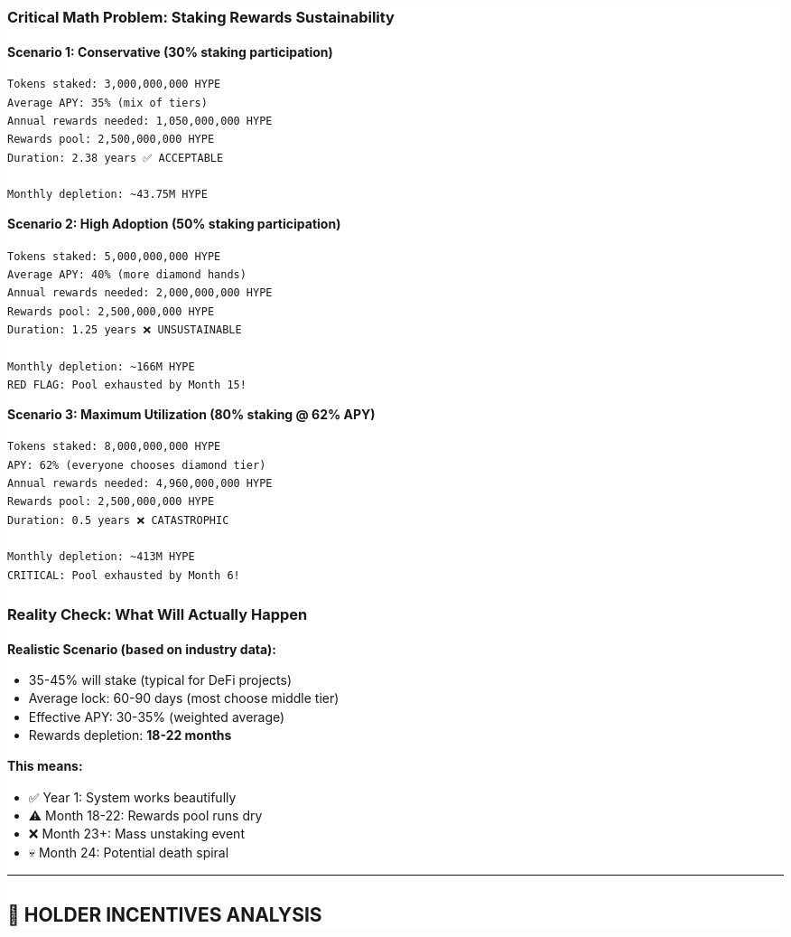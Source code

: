 ### Critical Math Problem: Staking Rewards Sustainability

**Scenario 1: Conservative (30% staking participation)**
```
Tokens staked: 3,000,000,000 HYPE
Average APY: 35% (mix of tiers)
Annual rewards needed: 1,050,000,000 HYPE
Rewards pool: 2,500,000,000 HYPE
Duration: 2.38 years ✅ ACCEPTABLE

Monthly depletion: ~43.75M HYPE
```

**Scenario 2: High Adoption (50% staking participation)**
```
Tokens staked: 5,000,000,000 HYPE
Average APY: 40% (more diamond hands)
Annual rewards needed: 2,000,000,000 HYPE
Rewards pool: 2,500,000,000 HYPE
Duration: 1.25 years ❌ UNSUSTAINABLE

Monthly depletion: ~166M HYPE
RED FLAG: Pool exhausted by Month 15!
```

**Scenario 3: Maximum Utilization (80% staking @ 62% APY)**
```
Tokens staked: 8,000,000,000 HYPE
APY: 62% (everyone chooses diamond tier)
Annual rewards needed: 4,960,000,000 HYPE
Rewards pool: 2,500,000,000 HYPE
Duration: 0.5 years ❌ CATASTROPHIC

Monthly depletion: ~413M HYPE
CRITICAL: Pool exhausted by Month 6!
```

### Reality Check: What Will Actually Happen

**Realistic Scenario (based on industry data):**
- 35-45% will stake (typical for DeFi projects)
- Average lock: 60-90 days (most choose middle tier)
- Effective APY: 30-35% (weighted average)
- Rewards depletion: **18-22 months**

**This means:**
- ✅ Year 1: System works beautifully
- ⚠️ Month 18-22: Rewards pool runs dry
- ❌ Month 23+: Mass unstaking event
- 💀 Month 24: Potential death spiral

---

## 🎯 HOLDER INCENTIVES ANALYSIS
